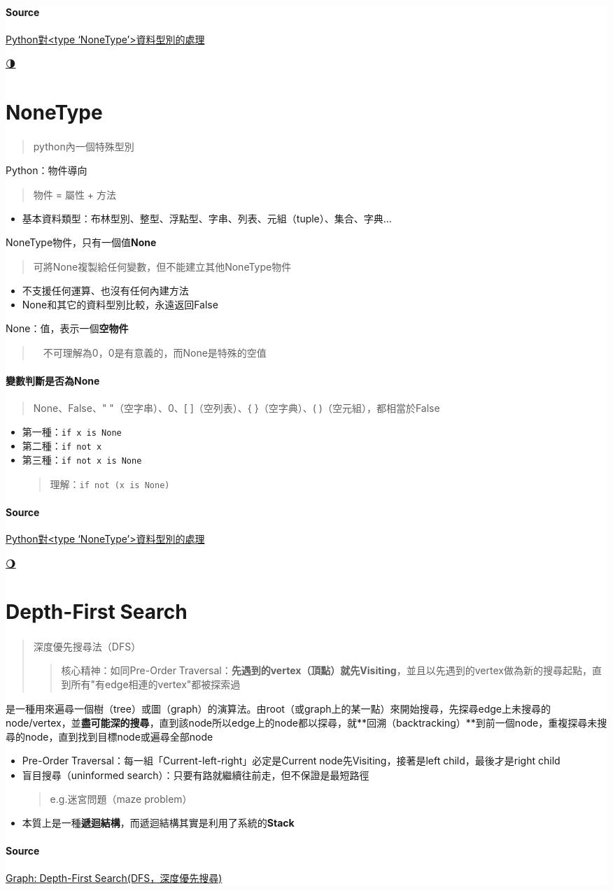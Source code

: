 #### Source
[Python對<type ‘NoneType’>資料型別的處理](https://codertw.com/%E7%A8%8B%E5%BC%8F%E8%AA%9E%E8%A8%80/634089/)

[🌗](https://github.com/vanikk06/Data-structures-and-Algorithms/tree/master/week_09#content)



# NoneType
  > python內一個特殊型別

Python：物件導向
  > 物件 = 屬性 + 方法
  - 基本資料類型：布林型別、整型、浮點型、字串、列表、元組（tuple）、集合、字典...
  
NoneType物件，只有一個值**None**
  > 可將None複製給任何變數，但不能建立其他NoneType物件
  - 不支援任何運算、也沒有任何內建方法
  - None和其它的資料型別比較，永遠返回False
  
None：值，表示一個**空物件**
  >　不可理解為0，0是有意義的，而None是特殊的空值
  
  
#### 變數判斷是否為None
   > None、False、" "（空字串）、0、[ ]（空列表）、{ }（空字典）、( )（空元組），都相當於False
    
- 第一種：`if x is None`
- 第二種：`if not x`
- 第三種：`if not x is None`
  > 理解：`if not (x is None)`

#### Source
[Python對<type ‘NoneType’>資料型別的處理](https://codertw.com/%E7%A8%8B%E5%BC%8F%E8%AA%9E%E8%A8%80/634089/)

[🌖](https://github.com/vanikk06/Data-structures-and-Algorithms/tree/master/week_09#content)

# Depth-First Search
  > 深度優先搜尋法（DFS）
  >> 核心精神：如同Pre-Order Traversal：**先遇到的vertex（頂點）就先Visiting**，並且以先遇到的vertex做為新的搜尋起點，直到所有"有edge相連的vertex"都被探索過
 
 是一種用來遍尋一個樹（tree）或圖（graph）的演算法。由root（或graph上的某一點）來開始搜尋，先探尋edge上未搜尋的node/vertex，並**盡可能深的搜尋**，直到該node所以edge上的node都以探尋，就**回溯（backtracking）**到前一個node，重複探尋未搜尋的node，直到找到目標node或遍尋全部node
 
 - Pre-Order Traversal：每一組「Current-left-right」必定是Current
 node先Visiting，接著是left child，最後才是right child
 - 盲目搜尋（uninformed search）：只要有路就繼續往前走，但不保證是最短路徑
   > e.g.迷宮問題（maze problem）
 - 本質上是一種**遞迴結構**，而遞迴結構其實是利用了系統的**Stack**

#### Source
[Graph: Depth-First Search(DFS，深度優先搜尋)](http://alrightchiu.github.io/SecondRound/graph-depth-first-searchdfsshen-du-you-xian-sou-xun.html)
